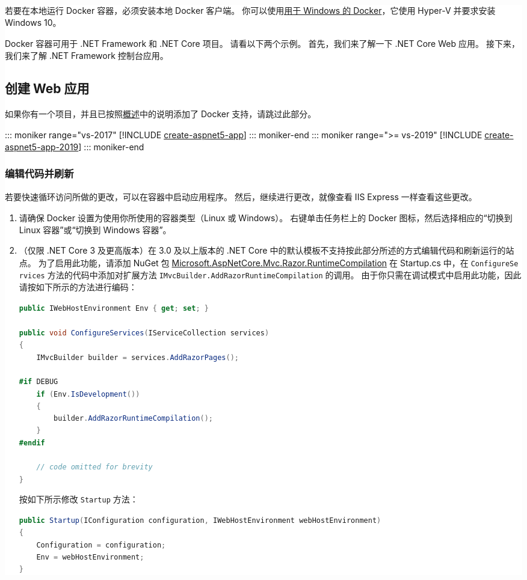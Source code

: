 若要在本地运行 Docker 容器，必须安装本地 Docker 客户端。 你可以使用[用于 Windows 的 Docker](https://www.docker.com/get-docker)，它使用 Hyper-V 并要求安装 Windows 10。

Docker 容器可用于 .NET Framework 和 .NET Core 项目。 请看以下两个示例。 首先，我们来了解一下 .NET Core Web 应用。 接下来，我们来了解 .NET Framework 控制台应用。

## <a name="create-a-web-app"></a>创建 Web 应用

如果你有一个项目，并且已按照[概述](overview.md)中的说明添加了 Docker 支持，请跳过此部分。

::: moniker range="vs-2017"
[!INCLUDE [create-aspnet5-app](../azure/includes/create-aspnet5-app.md)]
::: moniker-end
::: moniker range=">= vs-2019"
[!INCLUDE [create-aspnet5-app-2019](../azure/includes/vs-2019/create-aspnet5-app-2019.md)]
::: moniker-end

### <a name="edit-your-code-and-refresh"></a>编辑代码并刷新

若要快速循环访问所做的更改，可以在容器中启动应用程序。 然后，继续进行更改，就像查看 IIS Express 一样查看这些更改。

1. 请确保 Docker 设置为使用你所使用的容器类型（Linux 或 Windows）。 右键单击任务栏上的 Docker 图标，然后选择相应的“切换到 Linux 容器”或“切换到 Windows 容器”。

1. （仅限 .NET Core 3 及更高版本）在 3.0 及以上版本的 .NET Core 中的默认模板不支持按此部分所述的方式编辑代码和刷新运行的站点。 为了启用此功能，请添加 NuGet 包 [Microsoft.AspNetCore.Mvc.Razor.RuntimeCompilation](https://www.nuget.org/packages/Microsoft.AspNetCore.Mvc.Razor.RuntimeCompilation/) 在 Startup.cs 中，在 `ConfigureServices` 方法的代码中添加对扩展方法 `IMvcBuilder.AddRazorRuntimeCompilation` 的调用。 由于你只需在调试模式中启用此功能，因此请按如下所示的方法进行编码：

    ```csharp
    public IWebHostEnvironment Env { get; set; }

    public void ConfigureServices(IServiceCollection services)
    {
        IMvcBuilder builder = services.AddRazorPages();

    #if DEBUG
        if (Env.IsDevelopment())
        {
            builder.AddRazorRuntimeCompilation();
        }
    #endif

        // code omitted for brevity
    }
    ```

    按如下所示修改 `Startup` 方法：

    ```csharp
    public Startup(IConfiguration configuration, IWebHostEnvironment webHostEnvironment)
    {
        Configuration = configuration;
        Env = webHostEnvironment;
    }
    ```
